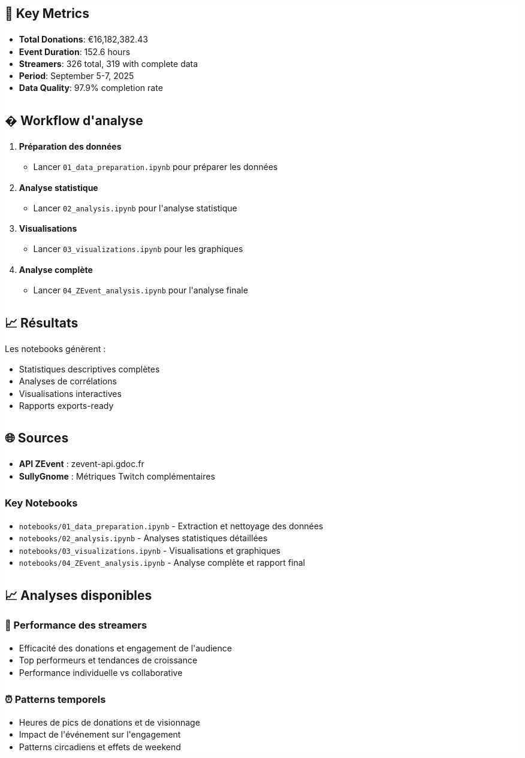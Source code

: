 ## 🔢 Key Metrics

- **Total Donations**: €16,182,382.43
- **Event Duration**: 152.6 hours
- **Streamers**: 326 total, 319 with complete data
- **Period**: September 5-7, 2025
- **Data Quality**: 97.9% completion rate

## � Workflow d'analyse

1. **Préparation des données**
   - Lancer `01_data_preparation.ipynb` pour préparer les données
   
2. **Analyse statistique**
   - Lancer `02_analysis.ipynb` pour l'analyse statistique
   
3. **Visualisations**
   - Lancer `03_visualizations.ipynb` pour les graphiques
   
4. **Analyse complète**
   - Lancer `04_ZEvent_analysis.ipynb` pour l'analyse finale

## 📈 Résultats

Les notebooks génèrent :
- Statistiques descriptives complètes
- Analyses de corrélations
- Visualisations interactives
- Rapports exports-ready

## 🌐 Sources

- **API ZEvent** : zevent-api.gdoc.fr
- **SullyGnome** : Métriques Twitch complémentaires

### Key Notebooks
- `notebooks/01_data_preparation.ipynb` - Extraction et nettoyage des données
- `notebooks/02_analysis.ipynb` - Analyses statistiques détaillées
- `notebooks/03_visualizations.ipynb` - Visualisations et graphiques
- `notebooks/04_ZEvent_analysis.ipynb` - Analyse complète et rapport final

## 📈 Analyses disponibles

### 🎪 Performance des streamers
- Efficacité des donations et engagement de l'audience
- Top performeurs et tendances de croissance
- Performance individuelle vs collaborative

### ⏰ Patterns temporels
- Heures de pics de donations et de visionnage
- Impact de l'événement sur l'engagement
- Patterns circadiens et effets de weekend
